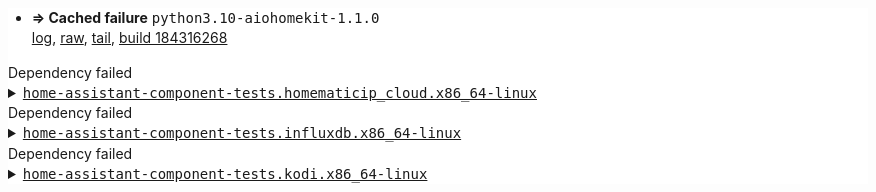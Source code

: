 </summary>
<ul>
<li>
<b>=> Cached failure</b> <tt>python3.10-aiohomekit-1.1.0</tt> <br /> <a href='https://hydra.nixos.org/build/184541287/nixlog/1'>log</a>, <a href='https://hydra.nixos.org/build/184541287/nixlog/1/raw'>raw</a>, <a href='https://hydra.nixos.org/build/184541287/nixlog/1/tail'>tail</a>, <a href='https://hydra.nixos.org/build/184316268'>build 184316268</a>
</li>
</ul>
</details>
</td>
<td>Dependency failed</td>
</tr>
<tr>
<td>
<details><summary>
<tt><a href='https://hydra.nixos.org/build/184541623'>home-assistant-component-tests.homematicip_cloud.x86_64-linux</a></tt>
</summary></details>
</td>
<td>Dependency failed</td>
</tr>
<tr>
<td>
<details><summary>
<tt><a href='https://hydra.nixos.org/build/184540500'>home-assistant-component-tests.influxdb.x86_64-linux</a></tt>
</summary></details>
</td>
<td>Dependency failed</td>
</tr>
<tr>
<td>
<details><summary>
<tt><a href='https://hydra.nixos.org/build/184541646'>home-assistant-component-tests.kodi.x86_64-linux</a></tt>
</summary></details>